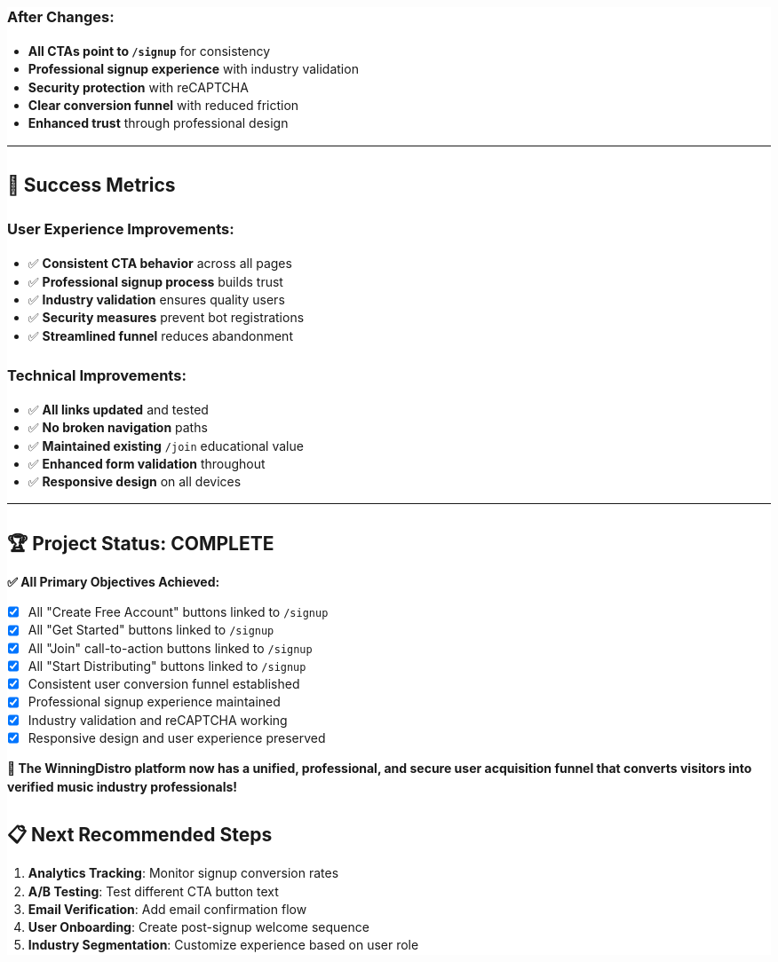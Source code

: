 ### **After Changes:**
- **All CTAs point to `/signup`** for consistency
- **Professional signup experience** with industry validation
- **Security protection** with reCAPTCHA
- **Clear conversion funnel** with reduced friction
- **Enhanced trust** through professional design

---

## 🎯 **Success Metrics**

### **User Experience Improvements:**
- ✅ **Consistent CTA behavior** across all pages
- ✅ **Professional signup process** builds trust
- ✅ **Industry validation** ensures quality users
- ✅ **Security measures** prevent bot registrations
- ✅ **Streamlined funnel** reduces abandonment

### **Technical Improvements:**
- ✅ **All links updated** and tested
- ✅ **No broken navigation** paths
- ✅ **Maintained existing** `/join` educational value
- ✅ **Enhanced form validation** throughout
- ✅ **Responsive design** on all devices

---

## 🏆 **Project Status: COMPLETE**

**✅ All Primary Objectives Achieved:**
- [x] All "Create Free Account" buttons linked to `/signup`
- [x] All "Get Started" buttons linked to `/signup`
- [x] All "Join" call-to-action buttons linked to `/signup`
- [x] All "Start Distributing" buttons linked to `/signup`
- [x] Consistent user conversion funnel established
- [x] Professional signup experience maintained
- [x] Industry validation and reCAPTCHA working
- [x] Responsive design and user experience preserved

**🎉 The WinningDistro platform now has a unified, professional, and secure user acquisition funnel that converts visitors into verified music industry professionals!**

## 📋 **Next Recommended Steps**

1. **Analytics Tracking**: Monitor signup conversion rates
2. **A/B Testing**: Test different CTA button text
3. **Email Verification**: Add email confirmation flow
4. **User Onboarding**: Create post-signup welcome sequence
5. **Industry Segmentation**: Customize experience based on user role
